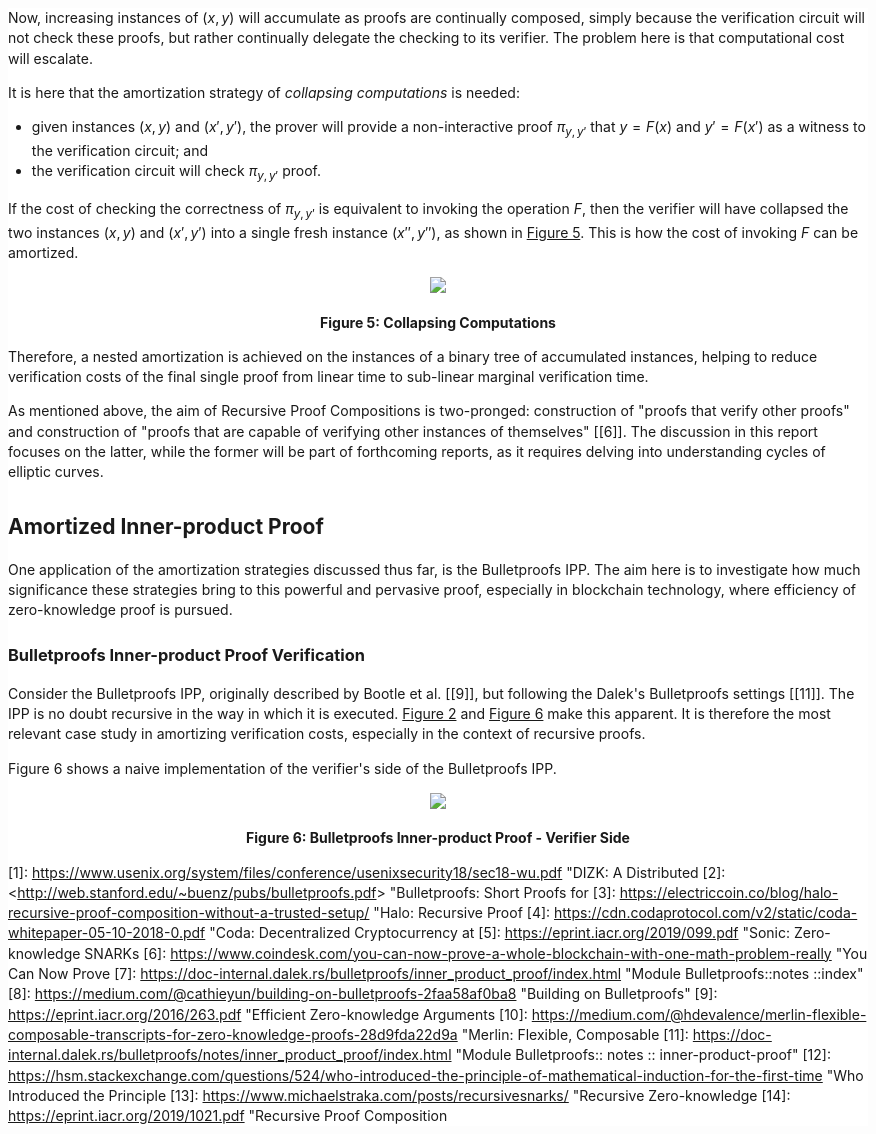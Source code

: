 Now, increasing instances of $( x , y )$ will accumulate as proofs are continually composed, simply because the
verification circuit will not check these proofs, but rather continually delegate the checking to its verifier.
The problem here is that computational cost will escalate.

It is here that the amortization strategy of *collapsing computations* is needed:

- given instances $( x , y )$ and $( x′ , y′ )$, the prover will provide a non-interactive proof $\pi_{y,y'}$ that
$y = F(x)$ and $y' = F(x')$ as a witness to the verification circuit; and
- the verification circuit will check  $\pi_{y,y'}$ proof.

If the cost of checking the correctness of $\pi_{y,y'}$ is equivalent to invoking the operation $F$, then the verifier
will have collapsed the two instances $( x , y )$ and $( x' , y' )$ into a single fresh instance $( x'' , y'' )$, as
shown in [Figure&nbsp;5](#fig_cc). This is how the cost of invoking $F$ can be amortized.

<p align="center"><a name="fig_cc"> </a><img src="sources/Collapsing-computations-00.png" width="300" /></p>
<div align="center"><b>Figure 5: Collapsing Computations </b></div>

Therefore, a nested amortization is achieved on the instances of a binary tree of accumulated instances, helping to
reduce verification costs of the final single proof from linear time to sub-linear marginal verification time.

As mentioned above, the aim of Recursive Proof Compositions is two-pronged: construction of "proofs that verify other
proofs" and construction of "proofs that are capable of verifying other instances of themselves" [[6]]. The discussion
in this report focuses on the latter, while the former will be part of forthcoming reports, as it
requires delving into understanding cycles of elliptic curves.

## Amortized Inner-product Proof

One application of the amortization strategies discussed thus far, is the Bulletproofs IPP. The aim here is to
investigate how much significance these strategies bring to this powerful and pervasive proof, especially in blockchain
technology, where efficiency of zero-knowledge proof is pursued.

### Bulletproofs Inner-product Proof Verification

Consider the Bulletproofs IPP, originally described by Bootle et al. [[9]], but following the Dalek's Bulletproofs
settings [[11]]. The IPP is no doubt recursive in the way in which it is executed.
[Figure&nbsp;2](#fig_ipprs) and [Figure&nbsp;6](#fig_bpippvs) make this apparent. It is therefore the most relevant case study in amortizing verification
costs, especially in the context of recursive proofs.

Figure 6 shows a naive implementation of the verifier's side of the Bulletproofs IPP.  

<p align="center"><a name="fig_bpippvs"> </a><img src="sources/IPProof-verifier-side-11.png" width="650" /></p>
<div align="center"><b>Figure 6: Bulletproofs Inner-product Proof - Verifier Side </b></div>


[1]: https://www.usenix.org/system/files/conference/usenixsecurity18/sec18-wu.pdf "DIZK: A Distributed
[2]: &lt;http://web.stanford.edu/~buenz/pubs/bulletproofs.pdf&gt; "Bulletproofs: Short Proofs for
[3]: https://electriccoin.co/blog/halo-recursive-proof-composition-without-a-trusted-setup/ "Halo: Recursive Proof
[4]: https://cdn.codaprotocol.com/v2/static/coda-whitepaper-05-10-2018-0.pdf "Coda: Decentralized Cryptocurrency at
[5]: https://eprint.iacr.org/2019/099.pdf "Sonic: Zero-knowledge SNARKs
[6]: https://www.coindesk.com/you-can-now-prove-a-whole-blockchain-with-one-math-problem-really "You Can Now Prove
[7]: https://doc-internal.dalek.rs/bulletproofs/inner_product_proof/index.html "Module Bulletproofs::notes ::index"
[8]: https://medium.com/@cathieyun/building-on-bulletproofs-2faa58af0ba8 "Building on Bulletproofs"
[9]: https://eprint.iacr.org/2016/263.pdf "Efficient Zero-knowledge Arguments
[10]: https://medium.com/@hdevalence/merlin-flexible-composable-transcripts-for-zero-knowledge-proofs-28d9fda22d9a "Merlin: Flexible, Composable
[11]: https://doc-internal.dalek.rs/bulletproofs/notes/inner_product_proof/index.html "Module Bulletproofs:: notes :: inner-product-proof"
[12]: https://hsm.stackexchange.com/questions/524/who-introduced-the-principle-of-mathematical-induction-for-the-first-time "Who Introduced the Principle
[13]: https://www.michaelstraka.com/posts/recursivesnarks/ "Recursive Zero-knowledge
[14]: https://eprint.iacr.org/2019/1021.pdf "Recursive Proof Composition